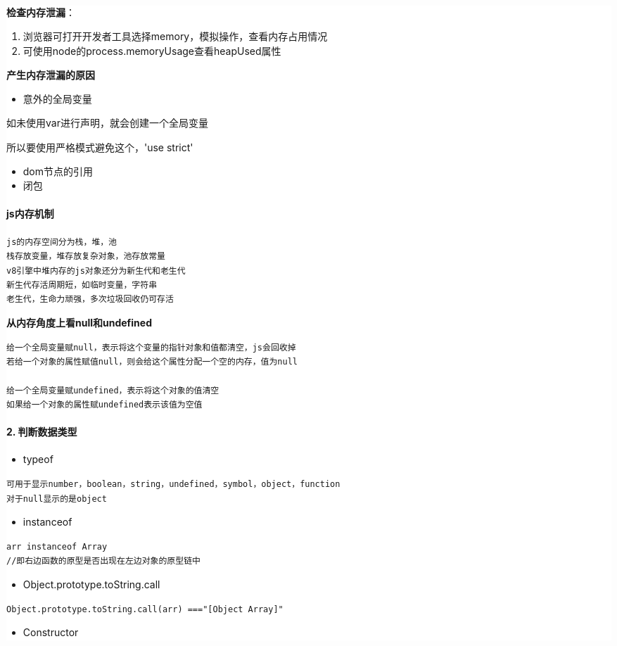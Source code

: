 **检查内存泄漏**：

1. 浏览器可打开开发者工具选择memory，模拟操作，查看内存占用情况
2. 可使用node的process.memoryUsage查看heapUsed属性

**产生内存泄漏的原因**

- 意外的全局变量

如未使用var进行声明，就会创建一个全局变量

所以要使用严格模式避免这个，'use strict'

- dom节点的引用
- 闭包

#### js内存机制

```
js的内存空间分为栈，堆，池
栈存放变量，堆存放复杂对象，池存放常量
v8引擎中堆内存的js对象还分为新生代和老生代
新生代存活周期短，如临时变量，字符串
老生代，生命力顽强，多次垃圾回收仍可存活
```

**从内存角度上看null和undefined**

```
给一个全局变量赋null，表示将这个变量的指针对象和值都清空，js会回收掉
若给一个对象的属性赋值null，则会给这个属性分配一个空的内存，值为null

给一个全局变量赋undefined，表示将这个对象的值清空
如果给一个对象的属性赋undefined表示该值为空值
```



#### 2. 判断数据类型

- typeof

```
可用于显示number，boolean，string，undefined，symbol，object，function
对于null显示的是object
```

- instanceof

```
arr instanceof Array
//即右边函数的原型是否出现在左边对象的原型链中
```

- Object.prototype.toString.call

```
Object.prototype.toString.call(arr) ==="[Object Array]"
```

- Constructor
